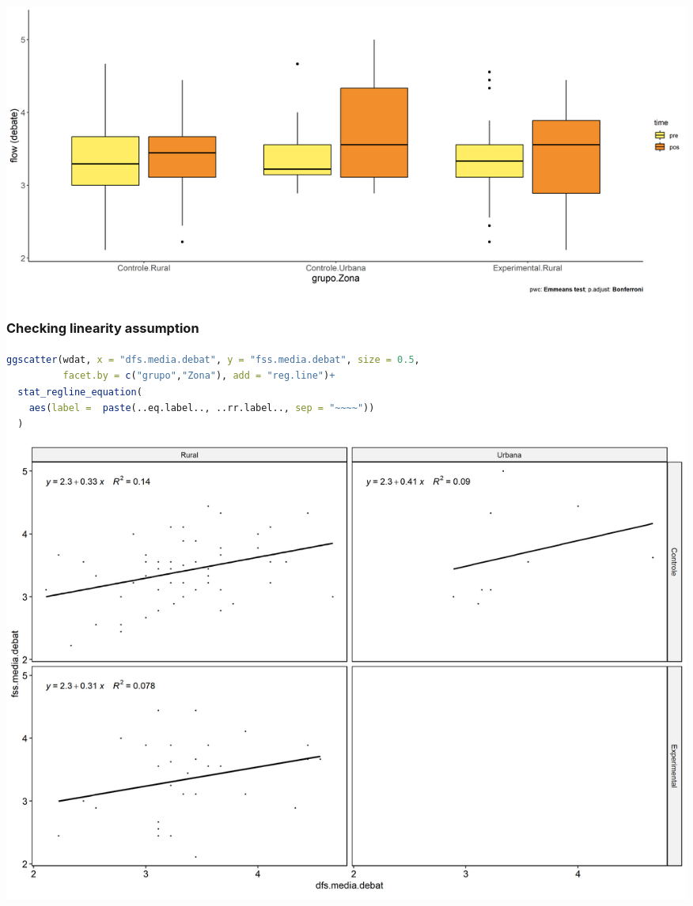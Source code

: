 ![](stari-flow.debat_files/figure-gfm/unnamed-chunk-71-1.png)

### Checking linearity assumption

``` r
ggscatter(wdat, x = "dfs.media.debat", y = "fss.media.debat", size = 0.5,
          facet.by = c("grupo","Zona"), add = "reg.line")+
  stat_regline_equation(
    aes(label =  paste(..eq.label.., ..rr.label.., sep = "~~~~"))
  )
```

![](stari-flow.debat_files/figure-gfm/unnamed-chunk-72-1.png)
